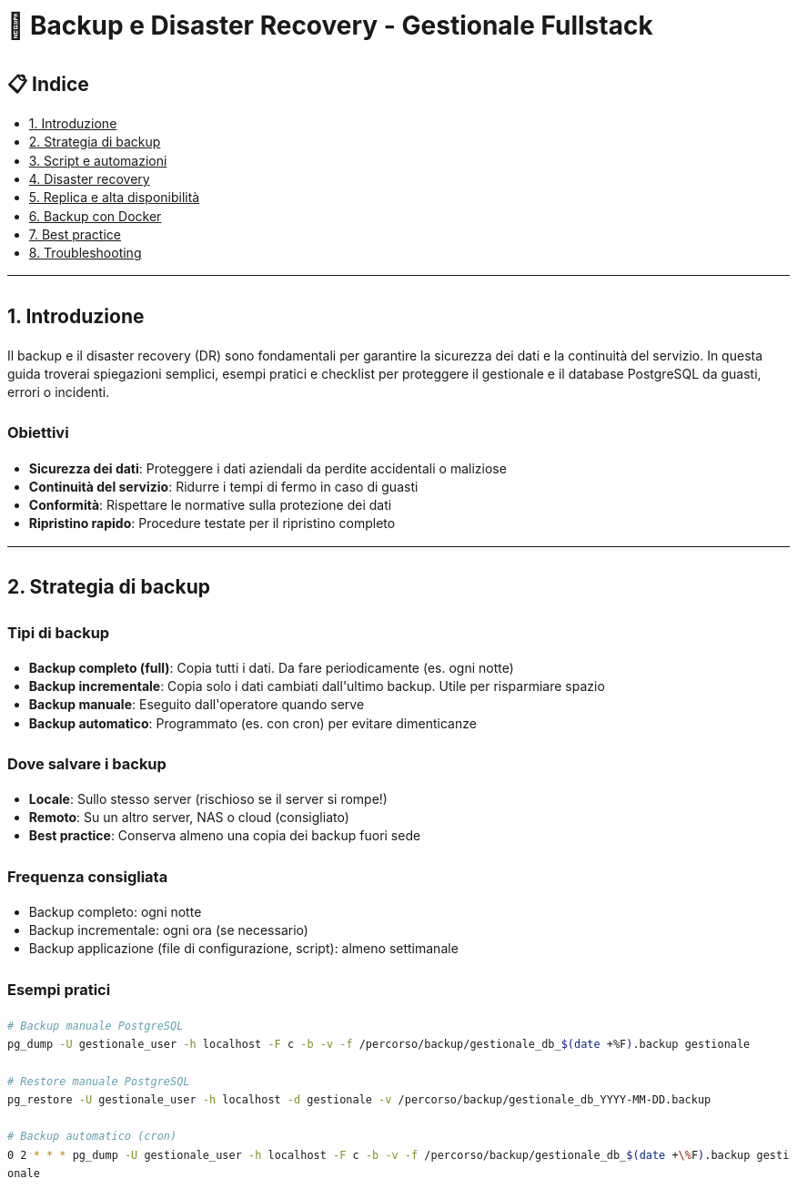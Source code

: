 # 💾 Backup e Disaster Recovery - Gestionale Fullstack

## 📋 Indice
- [1. Introduzione](#1-introduzione)
- [2. Strategia di backup](#2-strategia-di-backup)
- [3. Script e automazioni](#3-script-e-automazioni)
- [4. Disaster recovery](#4-disaster-recovery)
- [5. Replica e alta disponibilità](#5-replica-e-alta-disponibilità)
- [6. Backup con Docker](#6-backup-con-docker)
- [7. Best practice](#7-best-practice)
- [8. Troubleshooting](#8-troubleshooting)

---

## 1. Introduzione

Il backup e il disaster recovery (DR) sono fondamentali per garantire la sicurezza dei dati e la continuità del servizio. In questa guida troverai spiegazioni semplici, esempi pratici e checklist per proteggere il gestionale e il database PostgreSQL da guasti, errori o incidenti.

### Obiettivi
- **Sicurezza dei dati**: Proteggere i dati aziendali da perdite accidentali o maliziose
- **Continuità del servizio**: Ridurre i tempi di fermo in caso di guasti
- **Conformità**: Rispettare le normative sulla protezione dei dati
- **Ripristino rapido**: Procedure testate per il ripristino completo

---

## 2. Strategia di backup

### Tipi di backup
- **Backup completo (full)**: Copia tutti i dati. Da fare periodicamente (es. ogni notte)
- **Backup incrementale**: Copia solo i dati cambiati dall'ultimo backup. Utile per risparmiare spazio
- **Backup manuale**: Eseguito dall'operatore quando serve
- **Backup automatico**: Programmato (es. con cron) per evitare dimenticanze

### Dove salvare i backup
- **Locale**: Sullo stesso server (rischioso se il server si rompe!)
- **Remoto**: Su un altro server, NAS o cloud (consigliato)
- **Best practice**: Conserva almeno una copia dei backup fuori sede

### Frequenza consigliata
- Backup completo: ogni notte
- Backup incrementale: ogni ora (se necessario)
- Backup applicazione (file di configurazione, script): almeno settimanale

### Esempi pratici
```bash
# Backup manuale PostgreSQL
pg_dump -U gestionale_user -h localhost -F c -b -v -f /percorso/backup/gestionale_db_$(date +%F).backup gestionale

# Restore manuale PostgreSQL
pg_restore -U gestionale_user -h localhost -d gestionale -v /percorso/backup/gestionale_db_YYYY-MM-DD.backup

# Backup automatico (cron)
0 2 * * * pg_dump -U gestionale_user -h localhost -F c -b -v -f /percorso/backup/gestionale_db_$(date +\%F).backup gestionale
```